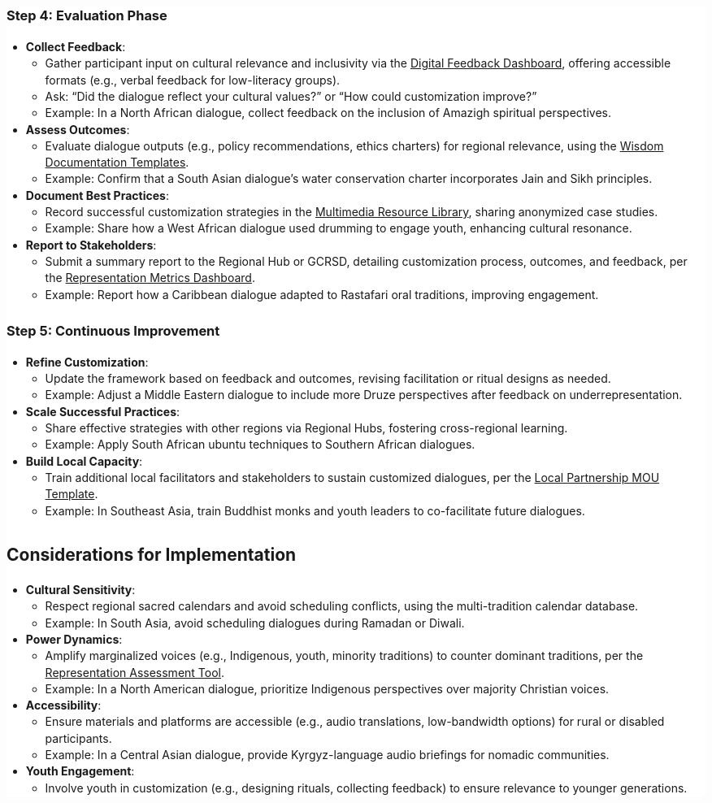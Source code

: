 ### Step 4: Evaluation Phase
- **Collect Feedback**:
  - Gather participant input on cultural relevance and inclusivity via the [Digital Feedback Dashboard](/framework/tools/spiritual/digital-feedback-dashboard-en.pdf), offering accessible formats (e.g., verbal feedback for low-literacy groups).
  - Ask: “Did the dialogue reflect your cultural values?” or “How could customization improve?”
  - Example: In a North African dialogue, collect feedback on the inclusion of Amazigh spiritual perspectives.
- **Assess Outcomes**:
  - Evaluate dialogue outputs (e.g., policy recommendations, ethics charters) for regional relevance, using the [Wisdom Documentation Templates](/framework/tools/spiritual/wisdom-documentation-templates-en.pdf).
  - Example: Confirm that a South Asian dialogue’s water conservation charter incorporates Jain and Sikh principles.
- **Document Best Practices**:
  - Record successful customization strategies in the [Multimedia Resource Library](/framework/tools/spiritual/multimedia-resource-library), sharing anonymized case studies.
  - Example: Share how a West African dialogue used drumming to engage youth, enhancing cultural resonance.
- **Report to Stakeholders**:
  - Submit a summary report to the Regional Hub or GCRSD, detailing customization process, outcomes, and feedback, per the [Representation Metrics Dashboard](/framework/tools/spiritual/representation-metrics-dashboard-en.pdf).
  - Example: Report how a Caribbean dialogue adapted to Rastafari oral traditions, improving engagement.

### Step 5: Continuous Improvement
- **Refine Customization**:
  - Update the framework based on feedback and outcomes, revising facilitation or ritual designs as needed.
  - Example: Adjust a Middle Eastern dialogue to include more Druze perspectives after feedback on underrepresentation.
- **Scale Successful Practices**:
  - Share effective strategies with other regions via Regional Hubs, fostering cross-regional learning.
  - Example: Apply South African ubuntu techniques to Southern African dialogues.
- **Build Local Capacity**:
  - Train additional local facilitators and stakeholders to sustain customized dialogues, per the [Local Partnership MOU Template](/framework/tools/spiritual/local-partnership-mou-template-en.pdf).
  - Example: In Southeast Asia, train Buddhist monks and youth leaders to co-facilitate future dialogues.

## Considerations for Implementation
- **Cultural Sensitivity**:
  - Respect regional sacred calendars and avoid scheduling conflicts, using the multi-tradition calendar database.
  - Example: In South Asia, avoid scheduling dialogues during Ramadan or Diwali.
- **Power Dynamics**:
  - Amplify marginalized voices (e.g., Indigenous, youth, minority traditions) to counter dominant traditions, per the [Representation Assessment Tool](/framework/tools/spiritual/representation-assessment-tool-en.pdf).
  - Example: In a North American dialogue, prioritize Indigenous perspectives over majority Christian voices.
- **Accessibility**:
  - Ensure materials and platforms are accessible (e.g., audio translations, low-bandwidth options) for rural or disabled participants.
  - Example: In a Central Asian dialogue, provide Kyrgyz-language audio briefings for nomadic communities.
- **Youth Engagement**:
  - Involve youth in customization (e.g., designing rituals, collecting feedback) to ensure relevance to younger generations.